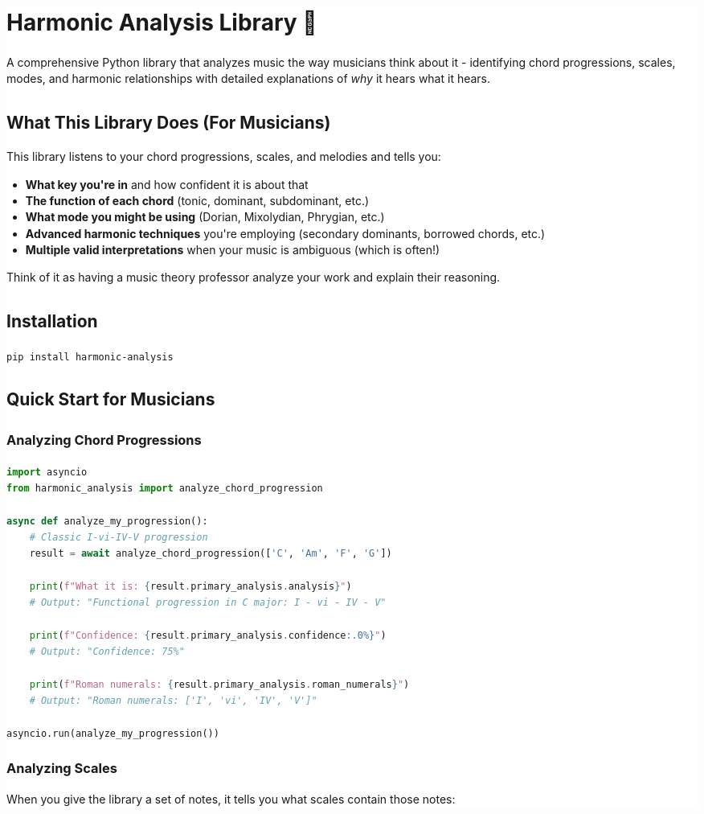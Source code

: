# Harmonic Analysis Library 🎵

A comprehensive Python library that analyzes music the way musicians think about it - identifying chord progressions, scales, modes, and harmonic relationships with detailed explanations of *why* it hears what it hears.

## What This Library Does (For Musicians)

This library listens to your chord progressions, scales, and melodies and tells you:
- **What key you're in** and how confident it is about that
- **The function of each chord** (tonic, dominant, subdominant, etc.)
- **What mode you might be using** (Dorian, Mixolydian, Phrygian, etc.)
- **Advanced harmonic techniques** you're employing (secondary dominants, borrowed chords, etc.)
- **Multiple valid interpretations** when your music is ambiguous (which is often!)

Think of it as having a music theory professor analyze your work and explain their reasoning.

## Installation

```bash
pip install harmonic-analysis
```

## Quick Start for Musicians

### Analyzing Chord Progressions

```python
import asyncio
from harmonic_analysis import analyze_chord_progression

async def analyze_my_progression():
    # Classic I-vi-IV-V progression
    result = await analyze_chord_progression(['C', 'Am', 'F', 'G'])

    print(f"What it is: {result.primary_analysis.analysis}")
    # Output: "Functional progression in C major: I - vi - IV - V"

    print(f"Confidence: {result.primary_analysis.confidence:.0%}")
    # Output: "Confidence: 75%"

    print(f"Roman numerals: {result.primary_analysis.roman_numerals}")
    # Output: "Roman numerals: ['I', 'vi', 'IV', 'V']"

asyncio.run(analyze_my_progression())
```

### Analyzing Scales

When you give the library a set of notes, it tells you what scales contain those notes:
